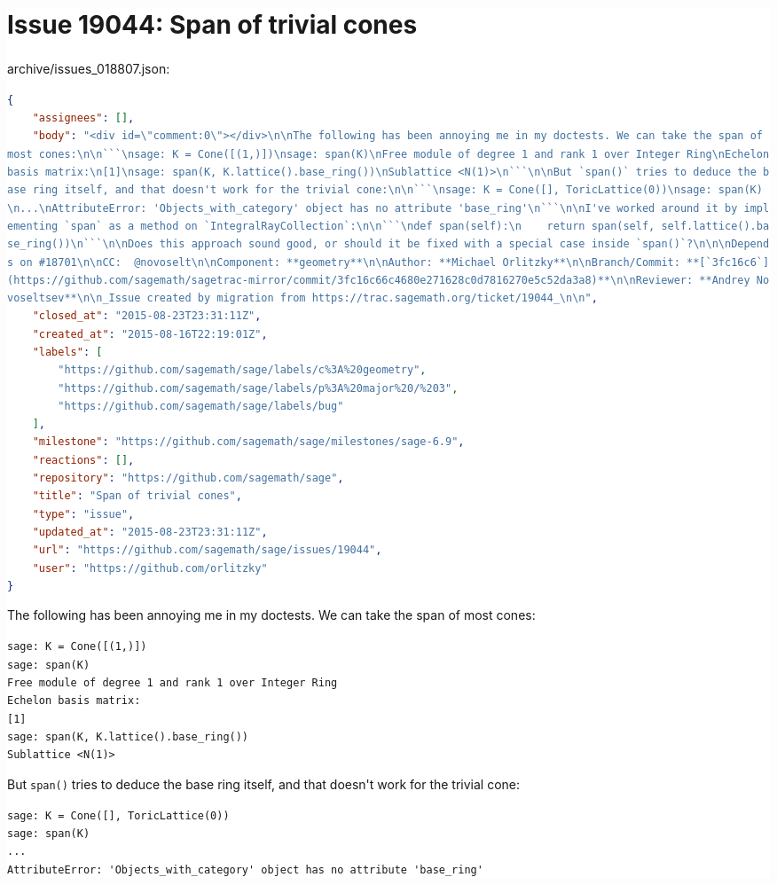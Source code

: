 # Issue 19044: Span of trivial cones

archive/issues_018807.json:
```json
{
    "assignees": [],
    "body": "<div id=\"comment:0\"></div>\n\nThe following has been annoying me in my doctests. We can take the span of most cones:\n\n```\nsage: K = Cone([(1,)])\nsage: span(K)\nFree module of degree 1 and rank 1 over Integer Ring\nEchelon basis matrix:\n[1]\nsage: span(K, K.lattice().base_ring())\nSublattice <N(1)>\n```\n\nBut `span()` tries to deduce the base ring itself, and that doesn't work for the trivial cone:\n\n```\nsage: K = Cone([], ToricLattice(0))\nsage: span(K)\n...\nAttributeError: 'Objects_with_category' object has no attribute 'base_ring'\n```\n\nI've worked around it by implementing `span` as a method on `IntegralRayCollection`:\n\n```\ndef span(self):\n    return span(self, self.lattice().base_ring())\n```\n\nDoes this approach sound good, or should it be fixed with a special case inside `span()`?\n\n\nDepends on #18701\n\nCC:  @novoselt\n\nComponent: **geometry**\n\nAuthor: **Michael Orlitzky**\n\nBranch/Commit: **[`3fc16c6`](https://github.com/sagemath/sagetrac-mirror/commit/3fc16c66c4680e271628c0d7816270e5c52da3a8)**\n\nReviewer: **Andrey Novoseltsev**\n\n_Issue created by migration from https://trac.sagemath.org/ticket/19044_\n\n",
    "closed_at": "2015-08-23T23:31:11Z",
    "created_at": "2015-08-16T22:19:01Z",
    "labels": [
        "https://github.com/sagemath/sage/labels/c%3A%20geometry",
        "https://github.com/sagemath/sage/labels/p%3A%20major%20/%203",
        "https://github.com/sagemath/sage/labels/bug"
    ],
    "milestone": "https://github.com/sagemath/sage/milestones/sage-6.9",
    "reactions": [],
    "repository": "https://github.com/sagemath/sage",
    "title": "Span of trivial cones",
    "type": "issue",
    "updated_at": "2015-08-23T23:31:11Z",
    "url": "https://github.com/sagemath/sage/issues/19044",
    "user": "https://github.com/orlitzky"
}
```
<div id="comment:0"></div>

The following has been annoying me in my doctests. We can take the span of most cones:

```
sage: K = Cone([(1,)])
sage: span(K)
Free module of degree 1 and rank 1 over Integer Ring
Echelon basis matrix:
[1]
sage: span(K, K.lattice().base_ring())
Sublattice <N(1)>
```

But `span()` tries to deduce the base ring itself, and that doesn't work for the trivial cone:

```
sage: K = Cone([], ToricLattice(0))
sage: span(K)
...
AttributeError: 'Objects_with_category' object has no attribute 'base_ring'
```
